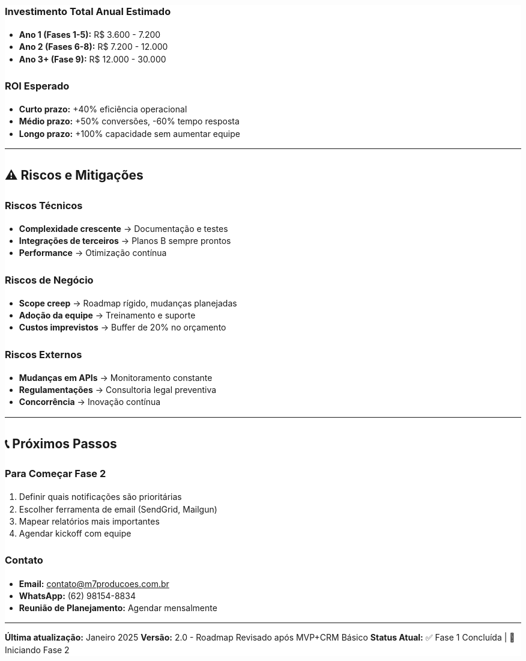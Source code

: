 ### Investimento Total Anual Estimado
- **Ano 1 (Fases 1-5):** R$ 3.600 - 7.200
- **Ano 2 (Fases 6-8):** R$ 7.200 - 12.000
- **Ano 3+ (Fase 9):** R$ 12.000 - 30.000

### ROI Esperado
- **Curto prazo:** +40% eficiência operacional
- **Médio prazo:** +50% conversões, -60% tempo resposta
- **Longo prazo:** +100% capacidade sem aumentar equipe

---

## ⚠️ Riscos e Mitigações

### Riscos Técnicos
- **Complexidade crescente** → Documentação e testes
- **Integrações de terceiros** → Planos B sempre prontos
- **Performance** → Otimização contínua

### Riscos de Negócio
- **Scope creep** → Roadmap rígido, mudanças planejadas
- **Adoção da equipe** → Treinamento e suporte
- **Custos imprevistos** → Buffer de 20% no orçamento

### Riscos Externos
- **Mudanças em APIs** → Monitoramento constante
- **Regulamentações** → Consultoria legal preventiva
- **Concorrência** → Inovação contínua

---

## 📞 Próximos Passos

### Para Começar Fase 2
1. Definir quais notificações são prioritárias
2. Escolher ferramenta de email (SendGrid, Mailgun)
3. Mapear relatórios mais importantes
4. Agendar kickoff com equipe

### Contato
- **Email:** contato@m7producoes.com.br
- **WhatsApp:** (62) 98154-8834
- **Reunião de Planejamento:** Agendar mensalmente

---

**Última atualização:** Janeiro 2025
**Versão:** 2.0 - Roadmap Revisado após MVP+CRM Básico
**Status Atual:** ✅ Fase 1 Concluída | 🚀 Iniciando Fase 2